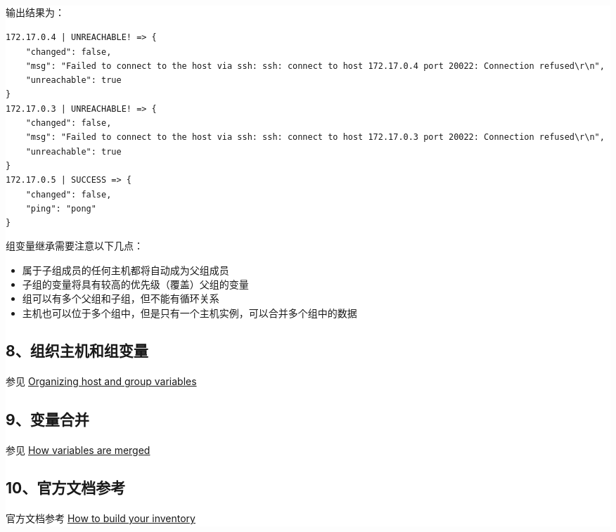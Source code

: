 输出结果为：

```output
172.17.0.4 | UNREACHABLE! => {
    "changed": false,
    "msg": "Failed to connect to the host via ssh: ssh: connect to host 172.17.0.4 port 20022: Connection refused\r\n",
    "unreachable": true
}
172.17.0.3 | UNREACHABLE! => {
    "changed": false,
    "msg": "Failed to connect to the host via ssh: ssh: connect to host 172.17.0.3 port 20022: Connection refused\r\n",
    "unreachable": true
}
172.17.0.5 | SUCCESS => {
    "changed": false,
    "ping": "pong"
}
```

组变量继承需要注意以下几点：

- 属于子组成员的任何主机都将自动成为父组成员
- 子组的变量将具有较高的优先级（覆盖）父组的变量
- 组可以有多个父组和子组，但不能有循环关系
- 主机也可以位于多个组中，但是只有一个主机实例，可以合并多个组中的数据

## 8、组织主机和组变量

参见 [Organizing host and group variables](https://docs.ansible.com/ansible/latest/user_guide/intro_inventory.html#id14)

## 9、变量合并

参见 [How variables are merged](https://docs.ansible.com/ansible/latest/user_guide/intro_inventory.html#id14)

## 10、官方文档参考

官方文档参考 [How to build your inventory](https://docs.ansible.com/ansible/latest/user_guide/intro_inventory.html)

